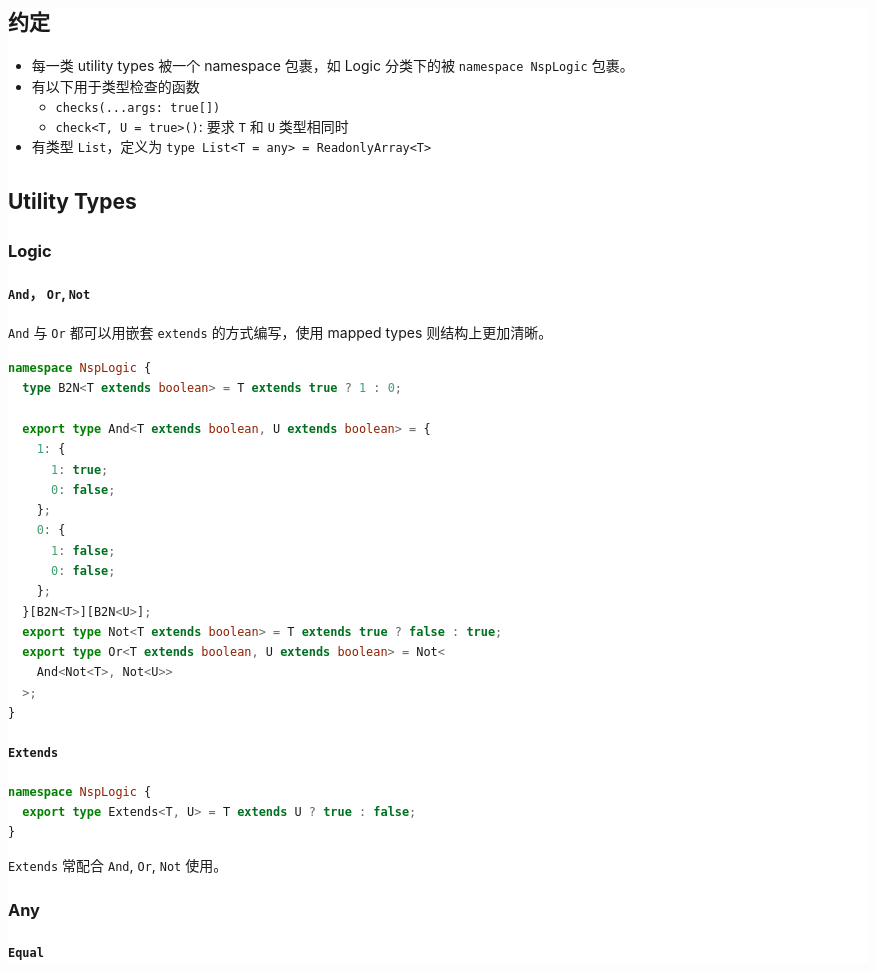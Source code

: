 ```ts
```

## 约定

- 每一类 utility types 被一个 namespace 包裹，如 Logic 分类下的被 `namespace NspLogic` 包裹。
- 有以下用于类型检查的函数
    - `checks(...args: true[])`
    - `check<T, U = true>()`: 要求 `T` 和 `U` 类型相同时
- 有类型 `List`，定义为 `type List<T = any> = ReadonlyArray<T>`

## Utility Types

### Logic

#### `And`， `Or`, `Not`

`And` 与 `Or` 都可以用嵌套 `extends` 的方式编写，使用 mapped types 则结构上更加清晰。

```ts
namespace NspLogic {
  type B2N<T extends boolean> = T extends true ? 1 : 0;

  export type And<T extends boolean, U extends boolean> = {
    1: {
      1: true;
      0: false;
    };
    0: {
      1: false;
      0: false;
    };
  }[B2N<T>][B2N<U>];
  export type Not<T extends boolean> = T extends true ? false : true;
  export type Or<T extends boolean, U extends boolean> = Not<
    And<Not<T>, Not<U>>
  >;
}
```

#### `Extends`

```ts
namespace NspLogic {
  export type Extends<T, U> = T extends U ? true : false;
}
```

`Extends` 常配合 `And`, `Or`, `Not` 使用。

### Any

#### `Equal`


  [k: string]: Iterator;